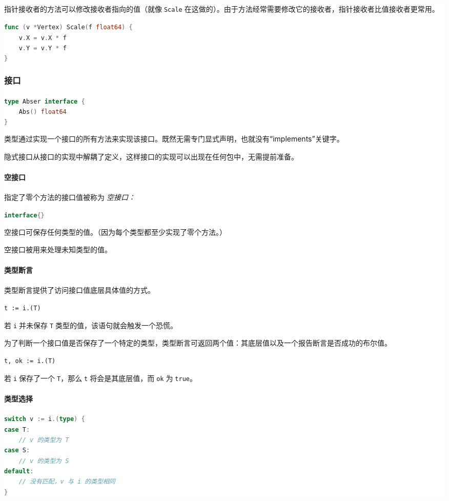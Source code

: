 指针接收者的方法可以修改接收者指向的值（就像 `Scale` 在这做的）。由于方法经常需要修改它的接收者，指针接收者比值接收者更常用。

```go
func (v *Vertex) Scale(f float64) {
	v.X = v.X * f
	v.Y = v.Y * f
}
```

### 接口

```go
type Abser interface {
	Abs() float64
}
```

类型通过实现一个接口的所有方法来实现该接口。既然无需专门显式声明，也就没有“implements”关键字。

隐式接口从接口的实现中解耦了定义，这样接口的实现可以出现在任何包中，无需提前准备。

#### 空接口

指定了零个方法的接口值被称为 *空接口：*

```go
interface{}
```

空接口可保存任何类型的值。（因为每个类型都至少实现了零个方法。）

空接口被用来处理未知类型的值。

#### 类型断言

类型断言提供了访问接口值底层具体值的方式。

```
t := i.(T)
```

若 `i` 并未保存 `T` 类型的值，该语句就会触发一个恐慌。

为了判断一个接口值是否保存了一个特定的类型，类型断言可返回两个值：其底层值以及一个报告断言是否成功的布尔值。

```
t, ok := i.(T)
```

若 `i` 保存了一个 `T`，那么 `t` 将会是其底层值，而 `ok` 为 `true`。

#### 类型选择

```go
switch v := i.(type) {
case T:
    // v 的类型为 T
case S:
    // v 的类型为 S
default:
    // 没有匹配，v 与 i 的类型相同
}
```
